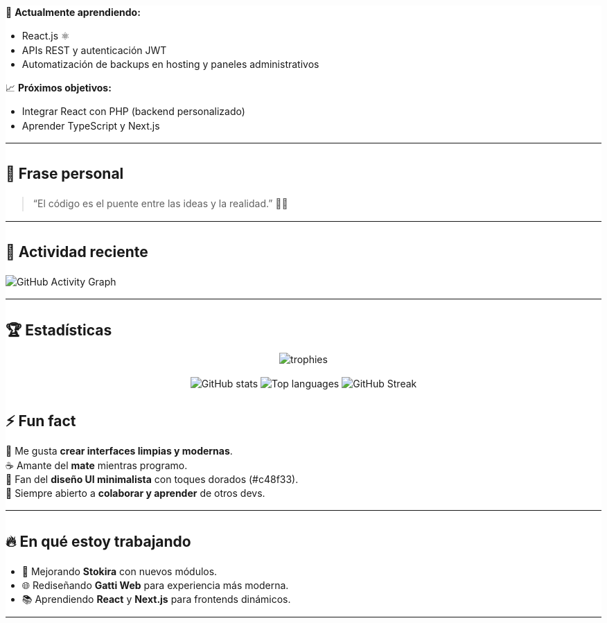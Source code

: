 📘 **Actualmente aprendiendo:**  
- React.js ⚛️  
- APIs REST y autenticación JWT  
- Automatización de backups en hosting y paneles administrativos  

📈 **Próximos objetivos:**  
- Integrar React con PHP (backend personalizado)  
- Aprender TypeScript y Next.js  

---

## 💬 Frase personal

> “El código es el puente entre las ideas y la realidad.” 🧠💡

---

## 📅 Actividad reciente

![GitHub Activity Graph](https://github-readme-activity-graph.vercel.app/graph?username=pela323&bg_color=0d1117&color=c48f33&line=c48f33&point=ffffff&area=true&hide_border=true)

---
## 🏆 Estadísticas

<p align="center">
  <img src="https://github-profile-trophy.vercel.app/?username=pela323&theme=onedark&no-frame=true&row=1" alt="trophies"/>
</p>

<p align="center">
  <img src="https://github-readme-stats.vercel.app/api?username=pela323&show_icons=true&theme=radical" alt="GitHub stats" height="150"/>
  <img src="https://github-readme-stats.vercel.app/api/top-langs/?username=pela323&layout=compact&theme=radical" alt="Top languages" height="150"/>
  <img src="https://streak-stats.demolab.com/?user=pela323&theme=radical" alt="GitHub Streak" />
</p>


## ⚡ Fun fact

🥇 Me gusta **crear interfaces limpias y modernas**.  
☕ Amante del **mate** mientras programo.  
🎨 Fan del **diseño UI minimalista** con toques dorados (#c48f33).  
💬 Siempre abierto a **colaborar y aprender** de otros devs.

---

## 🔥 En qué estoy trabajando

- 🚀 Mejorando **Stokira** con nuevos módulos.  
- 🌐 Rediseñando **Gatti Web** para experiencia más moderna.  
- 📚 Aprendiendo **React** y **Next.js** para frontends dinámicos.

---